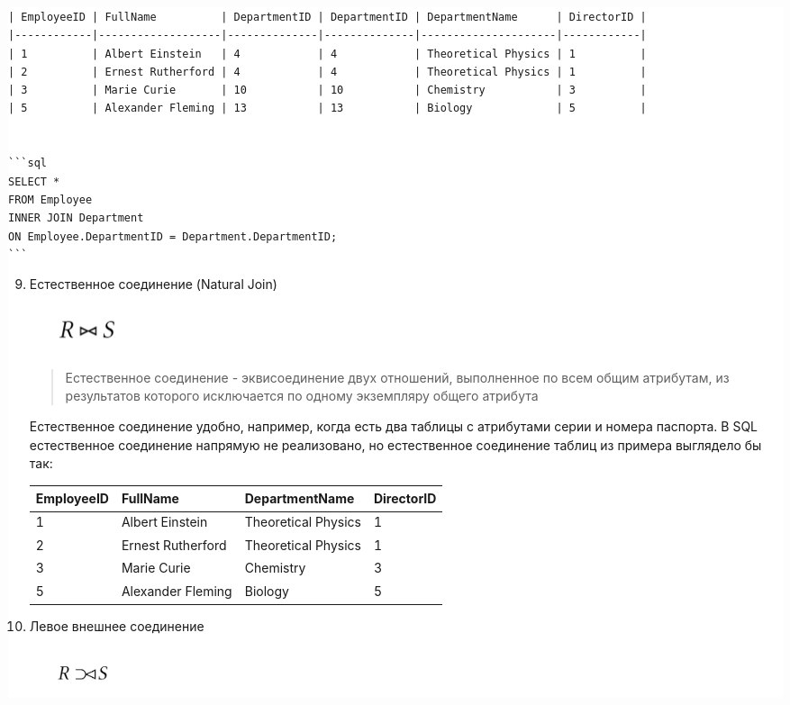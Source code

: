     | EmployeeID | FullName          | DepartmentID | DepartmentID | DepartmentName      | DirectorID |
    |------------|-------------------|--------------|--------------|---------------------|------------|
    | 1          | Albert Einstein   | 4            | 4            | Theoretical Physics | 1          |
    | 2          | Ernest Rutherford | 4            | 4            | Theoretical Physics | 1          | 
    | 3          | Marie Curie       | 10           | 10           | Chemistry           | 3          | 
    | 5          | Alexander Fleming | 13           | 13           | Biology             | 5          | 


    ```sql
    SELECT *
    FROM Employee 
    INNER JOIN Department 
    ON Employee.DepartmentID = Department.DepartmentID;
    ```

9. Естественное соединение (Natural Join)
    <!-- \[R \bowtie S\] -->

    <img src="images/databases_2024_10_03_formula_9.png" height=50 alt="Нотация естественного соединения">

    > Естественное соединение - эквисоединение двух отношений, выполненное по всем общим атрибутам, из результатов которого исключается по одному экземпляру общего атрибута
   
    Естественное соединение удобно, например, когда есть два таблицы с атрибутами серии и номера паспорта. В SQL естественное соединение напрямую не реализовано, но естественное соединение таблиц из примера выглядело бы так:

    | EmployeeID | FullName          | DepartmentName      | DirectorID |
    |------------|-------------------|---------------------|------------|
    | 1          | Albert Einstein   | Theoretical Physics | 1          |
    | 2          | Ernest Rutherford | Theoretical Physics | 1          | 
    | 3          | Marie Curie       | Chemistry           | 3          | 
    | 5          | Alexander Fleming | Biology             | 5          | 

10. Левое внешнее соединение
    <!-- \[R \supset\hspace{-0.4em}\lhd S\] -->

    <img src="images/databases_2024_10_03_formula_10.png" height=50 alt="Нотация левого внешнего соединения">


[^innerjoin]: Несмотря на это, полусоединение можно реализовать в SQL при помощи `INNER JOIN`:
[^fromfootnote]: На самом деле синтаксис инструкции `FROM` немного шире: